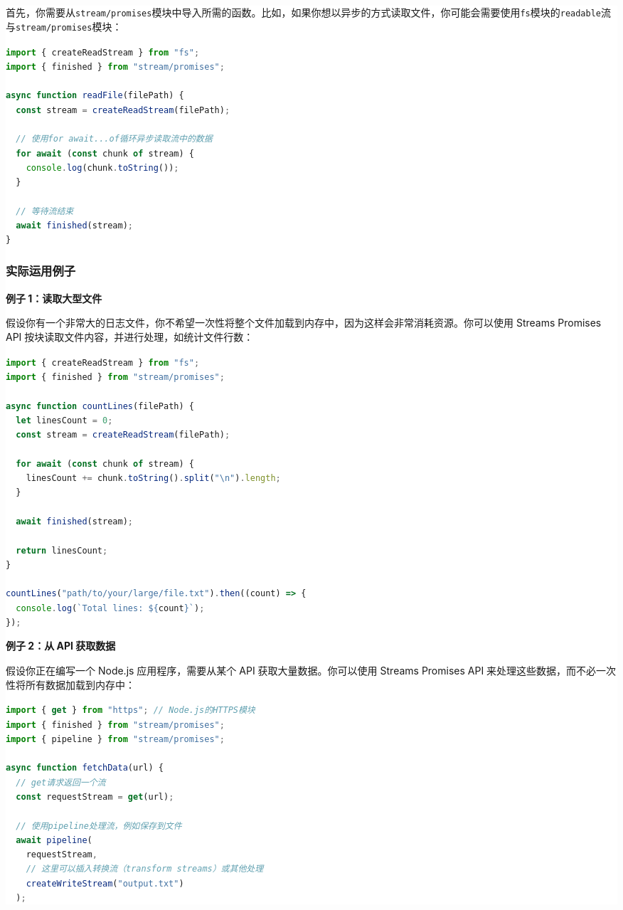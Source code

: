 首先，你需要从`stream/promises`模块中导入所需的函数。比如，如果你想以异步的方式读取文件，你可能会需要使用`fs`模块的`readable`流与`stream/promises`模块：

```javascript
import { createReadStream } from "fs";
import { finished } from "stream/promises";

async function readFile(filePath) {
  const stream = createReadStream(filePath);

  // 使用for await...of循环异步读取流中的数据
  for await (const chunk of stream) {
    console.log(chunk.toString());
  }

  // 等待流结束
  await finished(stream);
}
```

### 实际运用例子

**例子 1：读取大型文件**

假设你有一个非常大的日志文件，你不希望一次性将整个文件加载到内存中，因为这样会非常消耗资源。你可以使用 Streams Promises API 按块读取文件内容，并进行处理，如统计文件行数：

```javascript
import { createReadStream } from "fs";
import { finished } from "stream/promises";

async function countLines(filePath) {
  let linesCount = 0;
  const stream = createReadStream(filePath);

  for await (const chunk of stream) {
    linesCount += chunk.toString().split("\n").length;
  }

  await finished(stream);

  return linesCount;
}

countLines("path/to/your/large/file.txt").then((count) => {
  console.log(`Total lines: ${count}`);
});
```

**例子 2：从 API 获取数据**

假设你正在编写一个 Node.js 应用程序，需要从某个 API 获取大量数据。你可以使用 Streams Promises API 来处理这些数据，而不必一次性将所有数据加载到内存中：

```javascript
import { get } from "https"; // Node.js的HTTPS模块
import { finished } from "stream/promises";
import { pipeline } from "stream/promises";

async function fetchData(url) {
  // get请求返回一个流
  const requestStream = get(url);

  // 使用pipeline处理流，例如保存到文件
  await pipeline(
    requestStream,
    // 这里可以插入转换流（transform streams）或其他处理
    createWriteStream("output.txt")
  );
```
